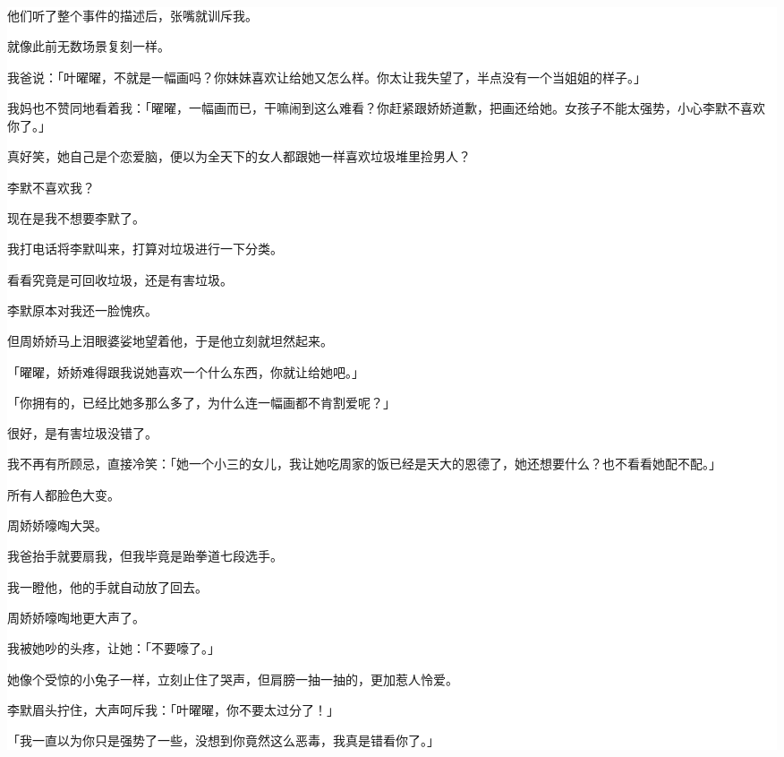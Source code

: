
他们听了整个事件的描述后，张嘴就训斥我。


就像此前无数场景复刻一样。


我爸说：「叶曜曜，不就是一幅画吗？你妹妹喜欢让给她又怎么样。你太让我失望了，半点没有一个当姐姐的样子。」


我妈也不赞同地看着我：「曜曜，一幅画而已，干嘛闹到这么难看？你赶紧跟娇娇道歉，把画还给她。女孩子不能太强势，小心李默不喜欢你了。」


真好笑，她自己是个恋爱脑，便以为全天下的女人都跟她一样喜欢垃圾堆里捡男人？


李默不喜欢我？


现在是我不想要李默了。


我打电话将李默叫来，打算对垃圾进行一下分类。


看看究竟是可回收垃圾，还是有害垃圾。


李默原本对我还一脸愧疚。


但周娇娇马上泪眼婆娑地望着他，于是他立刻就坦然起来。


「曜曜，娇娇难得跟我说她喜欢一个什么东西，你就让给她吧。」


「你拥有的，已经比她多那么多了，为什么连一幅画都不肯割爱呢？」


很好，是有害垃圾没错了。


我不再有所顾忌，直接冷笑：「她一个小三的女儿，我让她吃周家的饭已经是天大的恩德了，她还想要什么？也不看看她配不配。」


所有人都脸色大变。


周娇娇嚎啕大哭。


我爸抬手就要扇我，但我毕竟是跆拳道七段选手。


我一瞪他，他的手就自动放了回去。


周娇娇嚎啕地更大声了。


我被她吵的头疼，让她：「不要嚎了。」


她像个受惊的小兔子一样，立刻止住了哭声，但肩膀一抽一抽的，更加惹人怜爱。


李默眉头拧住，大声呵斥我：「叶曜曜，你不要太过分了！」


「我一直以为你只是强势了一些，没想到你竟然这么恶毒，我真是错看你了。」

